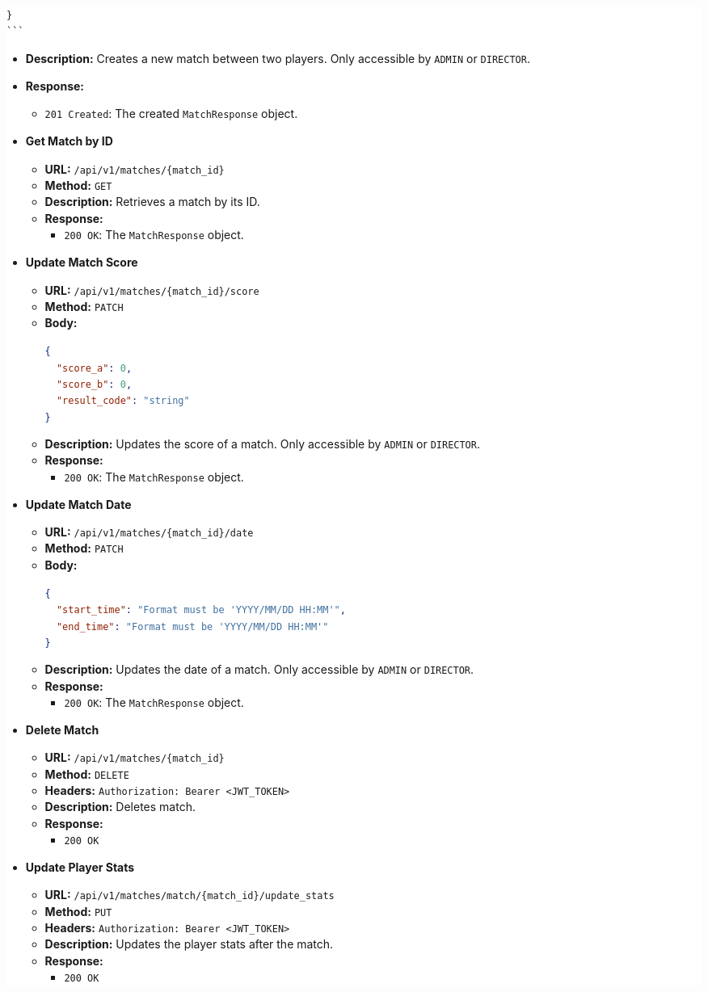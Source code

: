     }
    ```
  - **Description:** Creates a new match between two players. Only accessible by `ADMIN` or `DIRECTOR`.
  - **Response:**
    - `201 Created`: The created `MatchResponse` object.

- **Get Match by ID**
  - **URL:** `/api/v1/matches/{match_id}`
  - **Method:** `GET`
  - **Description:** Retrieves a match by its ID.
  - **Response:**
    - `200 OK`: The `MatchResponse` object.

- **Update Match Score**
  - **URL:** `/api/v1/matches/{match_id}/score`
  - **Method:** `PATCH`
  - **Body:**
    ```json
    {
      "score_a": 0,
      "score_b": 0,
      "result_code": "string"
    }
    ```
  - **Description:** Updates the score of a match. Only accessible by `ADMIN` or `DIRECTOR`.
  - **Response:**
    - `200 OK`: The `MatchResponse` object.

- **Update Match Date**
  - **URL:** `/api/v1/matches/{match_id}/date`
  - **Method:** `PATCH`
  - **Body:**
    ```json
    {
      "start_time": "Format must be 'YYYY/MM/DD HH:MM'",
      "end_time": "Format must be 'YYYY/MM/DD HH:MM'"
    }
    ```
  - **Description:** Updates the date of a match. Only accessible by `ADMIN` or `DIRECTOR`.
  - **Response:**
    - `200 OK`: The `MatchResponse` object.

- **Delete Match**
  - **URL:** `/api/v1/matches/{match_id}`
  - **Method:** `DELETE`
  - **Headers:** `Authorization: Bearer <JWT_TOKEN>`
  - **Description:** Deletes match.
  - **Response:**
    - `200 OK`

- **Update Player Stats**
  - **URL:** `/api/v1/matches/match/{match_id}/update_stats`
  - **Method:** `PUT`
  - **Headers:** `Authorization: Bearer <JWT_TOKEN>`
  - **Description:** Updates the player stats after the match.
  - **Response:**
    - `200 OK`
